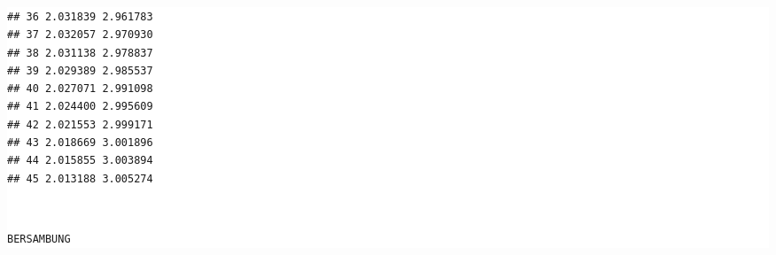     ## 36 2.031839 2.961783
    ## 37 2.032057 2.970930
    ## 38 2.031138 2.978837
    ## 39 2.029389 2.985537
    ## 40 2.027071 2.991098
    ## 41 2.024400 2.995609
    ## 42 2.021553 2.999171
    ## 43 2.018669 3.001896
    ## 44 2.015855 3.003894
    ## 45 2.013188 3.005274

<br>

`BERSAMBUNG`
